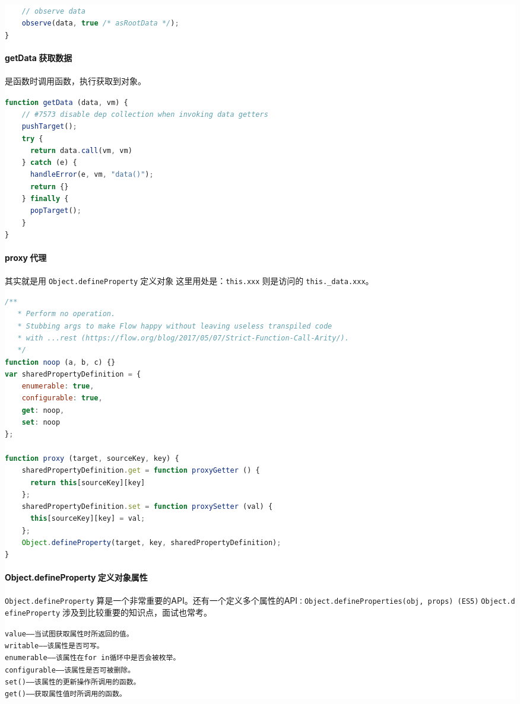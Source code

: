 ```js
    // observe data
    observe(data, true /* asRootData */);
}
```

#### getData 获取数据
是函数时调用函数，执行获取到对象。
```js
function getData (data, vm) {
    // #7573 disable dep collection when invoking data getters
    pushTarget();
    try {
      return data.call(vm, vm)
    } catch (e) {
      handleError(e, vm, "data()");
      return {}
    } finally {
      popTarget();
    }
}
```
#### proxy 代理
其实就是用 `Object.defineProperty` 定义对象
这里用处是：`this.xxx` 则是访问的 `this._data.xxx`。
```js
/**
   * Perform no operation.
   * Stubbing args to make Flow happy without leaving useless transpiled code
   * with ...rest (https://flow.org/blog/2017/05/07/Strict-Function-Call-Arity/).
   */
function noop (a, b, c) {}
var sharedPropertyDefinition = {
    enumerable: true,
    configurable: true,
    get: noop,
    set: noop
};

function proxy (target, sourceKey, key) {
    sharedPropertyDefinition.get = function proxyGetter () {
      return this[sourceKey][key]
    };
    sharedPropertyDefinition.set = function proxySetter (val) {
      this[sourceKey][key] = val;
    };
    Object.defineProperty(target, key, sharedPropertyDefinition);
}
```

#### Object.defineProperty 定义对象属性
`Object.defineProperty` 算是一个非常重要的API。还有一个定义多个属性的API`：Object.defineProperties(obj, props) (ES5)`
`Object.defineProperty` 涉及到比较重要的知识点，面试也常考。
```
value——当试图获取属性时所返回的值。
writable——该属性是否可写。
enumerable——该属性在for in循环中是否会被枚举。
configurable——该属性是否可被删除。
set()——该属性的更新操作所调用的函数。
get()——获取属性值时所调用的函数。
```
